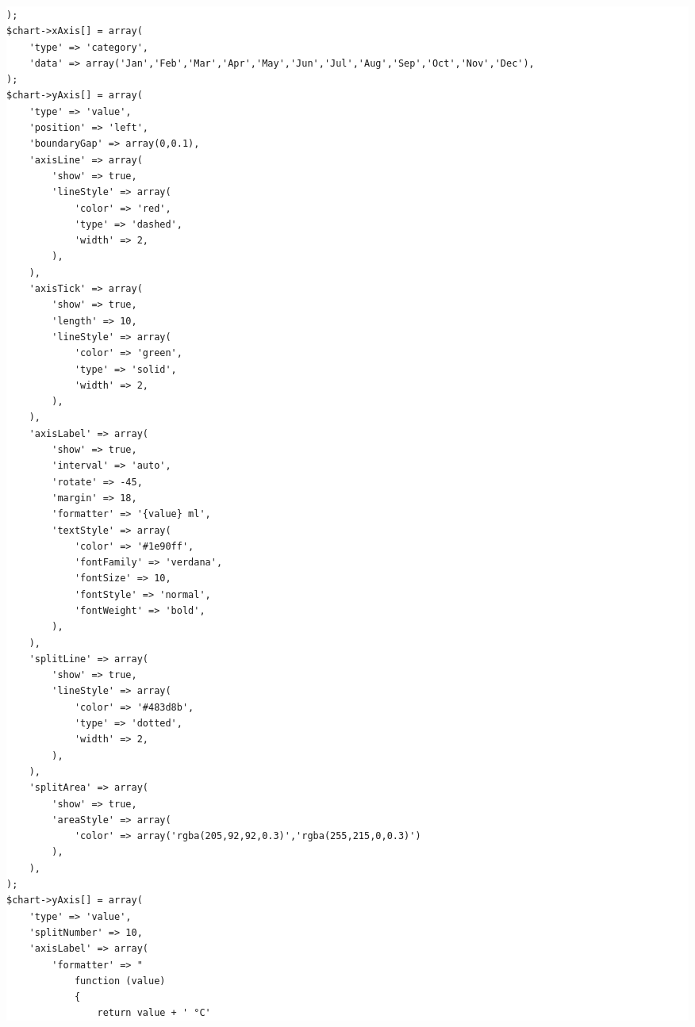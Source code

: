 ```
);
$chart->xAxis[] = array(
    'type' => 'category',
    'data' => array('Jan','Feb','Mar','Apr','May','Jun','Jul','Aug','Sep','Oct','Nov','Dec'),
);
$chart->yAxis[] = array(
    'type' => 'value',
    'position' => 'left',
    'boundaryGap' => array(0,0.1),
    'axisLine' => array(
        'show' => true,
        'lineStyle' => array(
            'color' => 'red',
            'type' => 'dashed',
            'width' => 2,
        ),
    ),
    'axisTick' => array(
        'show' => true,
        'length' => 10,
        'lineStyle' => array(
            'color' => 'green',
            'type' => 'solid',
            'width' => 2,
        ),
    ),
    'axisLabel' => array(
        'show' => true,
        'interval' => 'auto',
        'rotate' => -45,
        'margin' => 18,
        'formatter' => '{value} ml',
        'textStyle' => array(
            'color' => '#1e90ff',
            'fontFamily' => 'verdana',
            'fontSize' => 10,
            'fontStyle' => 'normal',
            'fontWeight' => 'bold',
        ),
    ),
    'splitLine' => array(
        'show' => true,
        'lineStyle' => array(
            'color' => '#483d8b',
            'type' => 'dotted',
            'width' => 2,
        ),
    ),
    'splitArea' => array(
        'show' => true,
        'areaStyle' => array(
            'color' => array('rgba(205,92,92,0.3)','rgba(255,215,0,0.3)')
        ),
    ),
);
$chart->yAxis[] = array(
    'type' => 'value',
    'splitNumber' => 10,
    'axisLabel' => array(
        'formatter' => "
            function (value)
            {
                return value + ' °C'
```